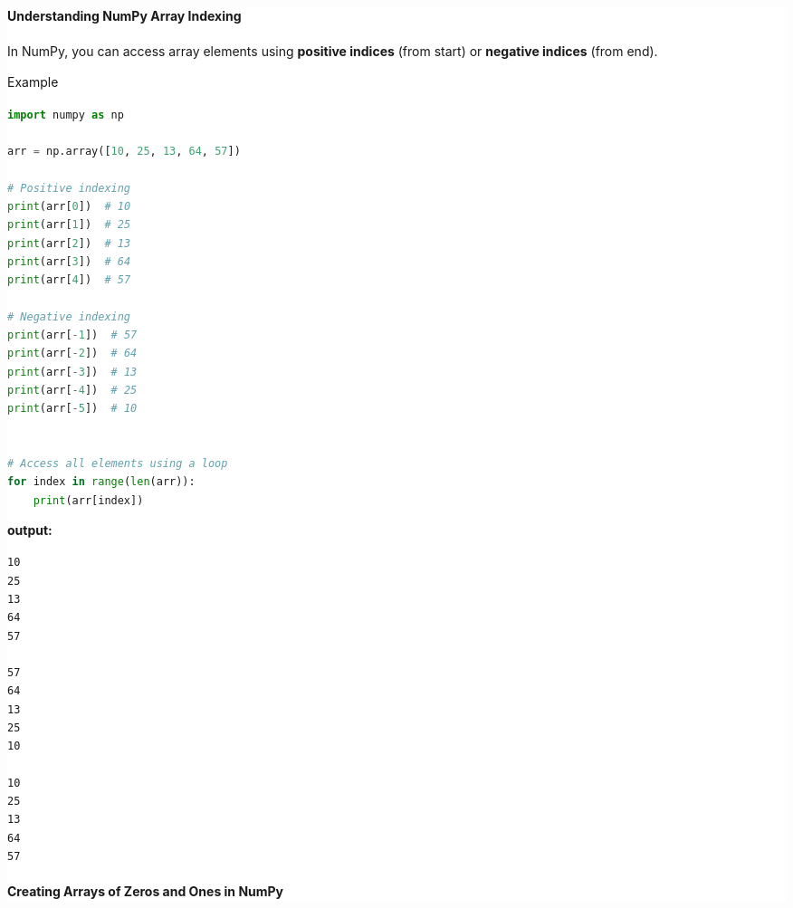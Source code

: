 #### Understanding NumPy Array Indexing

In NumPy, you can access array elements using **positive indices** (from start) or **negative indices** (from end).

 Example

```python
import numpy as np

arr = np.array([10, 25, 13, 64, 57])

# Positive indexing
print(arr[0])  # 10
print(arr[1])  # 25
print(arr[2])  # 13
print(arr[3])  # 64
print(arr[4])  # 57

# Negative indexing
print(arr[-1])  # 57
print(arr[-2])  # 64
print(arr[-3])  # 13
print(arr[-4])  # 25
print(arr[-5])  # 10


# Access all elements using a loop
for index in range(len(arr)):
    print(arr[index])

```
**output:**

```
10
25
13
64
57

57
64
13
25
10

10
25
13
64
57

```
#### Creating Arrays of Zeros and Ones in NumPy
